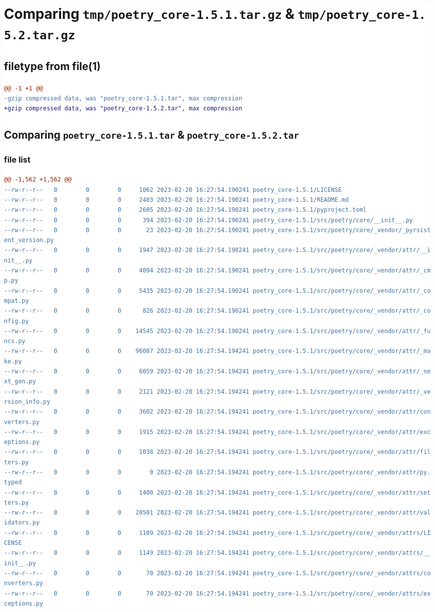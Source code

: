 # Comparing `tmp/poetry_core-1.5.1.tar.gz` & `tmp/poetry_core-1.5.2.tar.gz`

## filetype from file(1)

```diff
@@ -1 +1 @@
-gzip compressed data, was "poetry_core-1.5.1.tar", max compression
+gzip compressed data, was "poetry_core-1.5.2.tar", max compression
```

## Comparing `poetry_core-1.5.1.tar` & `poetry_core-1.5.2.tar`

### file list

```diff
@@ -1,562 +1,562 @@
--rw-r--r--   0        0        0     1062 2023-02-20 16:27:54.190241 poetry_core-1.5.1/LICENSE
--rw-r--r--   0        0        0     2403 2023-02-20 16:27:54.190241 poetry_core-1.5.1/README.md
--rw-r--r--   0        0        0     2605 2023-02-20 16:27:54.190241 poetry_core-1.5.1/pyproject.toml
--rw-r--r--   0        0        0      394 2023-02-20 16:27:54.190241 poetry_core-1.5.1/src/poetry/core/__init__.py
--rw-r--r--   0        0        0       23 2023-02-20 16:27:54.190241 poetry_core-1.5.1/src/poetry/core/_vendor/_pyrsistent_version.py
--rw-r--r--   0        0        0     1947 2023-02-20 16:27:54.190241 poetry_core-1.5.1/src/poetry/core/_vendor/attr/__init__.py
--rw-r--r--   0        0        0     4094 2023-02-20 16:27:54.190241 poetry_core-1.5.1/src/poetry/core/_vendor/attr/_cmp.py
--rw-r--r--   0        0        0     5435 2023-02-20 16:27:54.190241 poetry_core-1.5.1/src/poetry/core/_vendor/attr/_compat.py
--rw-r--r--   0        0        0      826 2023-02-20 16:27:54.190241 poetry_core-1.5.1/src/poetry/core/_vendor/attr/_config.py
--rw-r--r--   0        0        0    14545 2023-02-20 16:27:54.190241 poetry_core-1.5.1/src/poetry/core/_vendor/attr/_funcs.py
--rw-r--r--   0        0        0    96087 2023-02-20 16:27:54.194241 poetry_core-1.5.1/src/poetry/core/_vendor/attr/_make.py
--rw-r--r--   0        0        0     6059 2023-02-20 16:27:54.194241 poetry_core-1.5.1/src/poetry/core/_vendor/attr/_next_gen.py
--rw-r--r--   0        0        0     2121 2023-02-20 16:27:54.194241 poetry_core-1.5.1/src/poetry/core/_vendor/attr/_version_info.py
--rw-r--r--   0        0        0     3602 2023-02-20 16:27:54.194241 poetry_core-1.5.1/src/poetry/core/_vendor/attr/converters.py
--rw-r--r--   0        0        0     1915 2023-02-20 16:27:54.194241 poetry_core-1.5.1/src/poetry/core/_vendor/attr/exceptions.py
--rw-r--r--   0        0        0     1038 2023-02-20 16:27:54.194241 poetry_core-1.5.1/src/poetry/core/_vendor/attr/filters.py
--rw-r--r--   0        0        0        0 2023-02-20 16:27:54.194241 poetry_core-1.5.1/src/poetry/core/_vendor/attr/py.typed
--rw-r--r--   0        0        0     1400 2023-02-20 16:27:54.194241 poetry_core-1.5.1/src/poetry/core/_vendor/attr/setters.py
--rw-r--r--   0        0        0    20501 2023-02-20 16:27:54.194241 poetry_core-1.5.1/src/poetry/core/_vendor/attr/validators.py
--rw-r--r--   0        0        0     1109 2023-02-20 16:27:54.194241 poetry_core-1.5.1/src/poetry/core/_vendor/attrs/LICENSE
--rw-r--r--   0        0        0     1149 2023-02-20 16:27:54.194241 poetry_core-1.5.1/src/poetry/core/_vendor/attrs/__init__.py
--rw-r--r--   0        0        0       70 2023-02-20 16:27:54.194241 poetry_core-1.5.1/src/poetry/core/_vendor/attrs/converters.py
--rw-r--r--   0        0        0       70 2023-02-20 16:27:54.194241 poetry_core-1.5.1/src/poetry/core/_vendor/attrs/exceptions.py
```